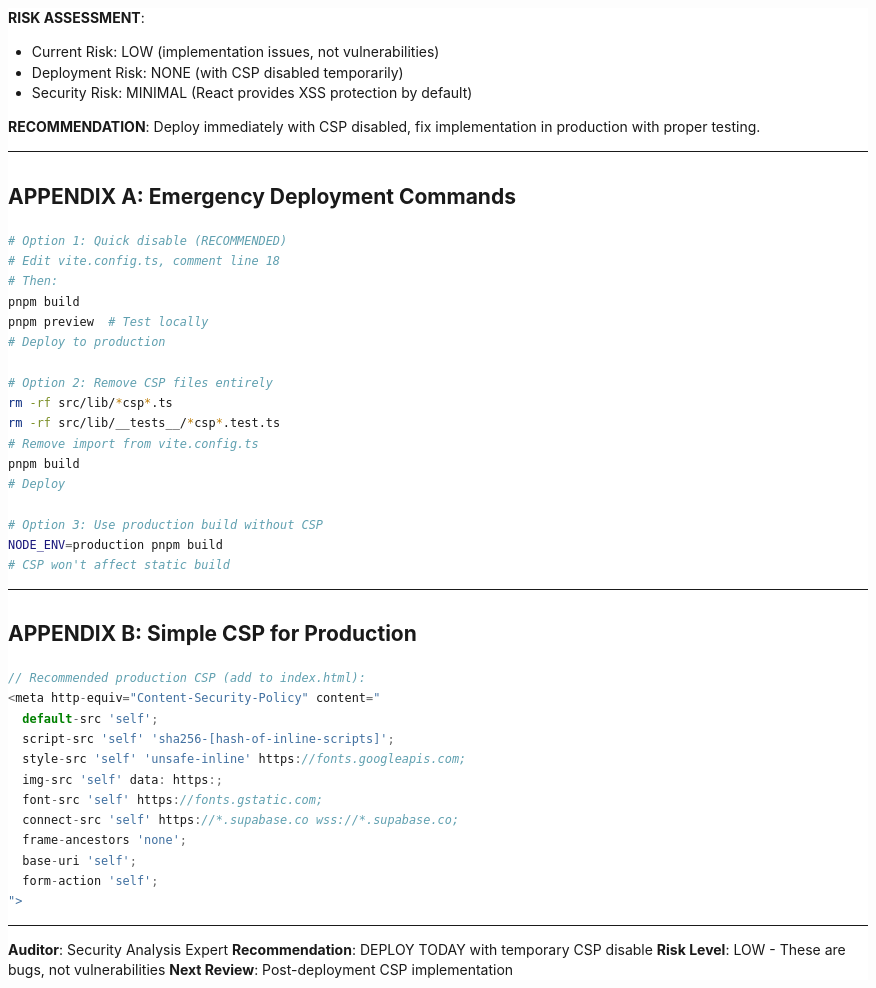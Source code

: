 **RISK ASSESSMENT**:
- Current Risk: LOW (implementation issues, not vulnerabilities)
- Deployment Risk: NONE (with CSP disabled temporarily)
- Security Risk: MINIMAL (React provides XSS protection by default)

**RECOMMENDATION**: Deploy immediately with CSP disabled, fix implementation in production with proper testing.

---

## APPENDIX A: Emergency Deployment Commands

```bash
# Option 1: Quick disable (RECOMMENDED)
# Edit vite.config.ts, comment line 18
# Then:
pnpm build
pnpm preview  # Test locally
# Deploy to production

# Option 2: Remove CSP files entirely
rm -rf src/lib/*csp*.ts
rm -rf src/lib/__tests__/*csp*.test.ts
# Remove import from vite.config.ts
pnpm build
# Deploy

# Option 3: Use production build without CSP
NODE_ENV=production pnpm build
# CSP won't affect static build
```

---

## APPENDIX B: Simple CSP for Production

```javascript
// Recommended production CSP (add to index.html):
<meta http-equiv="Content-Security-Policy" content="
  default-src 'self';
  script-src 'self' 'sha256-[hash-of-inline-scripts]';
  style-src 'self' 'unsafe-inline' https://fonts.googleapis.com;
  img-src 'self' data: https:;
  font-src 'self' https://fonts.gstatic.com;
  connect-src 'self' https://*.supabase.co wss://*.supabase.co;
  frame-ancestors 'none';
  base-uri 'self';
  form-action 'self';
">
```

---

**Auditor**: Security Analysis Expert
**Recommendation**: DEPLOY TODAY with temporary CSP disable
**Risk Level**: LOW - These are bugs, not vulnerabilities
**Next Review**: Post-deployment CSP implementation